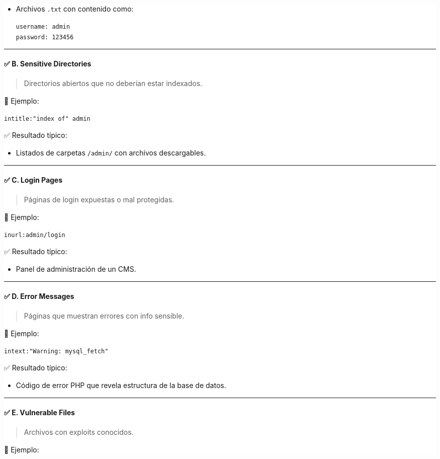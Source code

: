 - Archivos `.txt` con contenido como:

  ```
  username: admin
  password: 123456
  ```

---

#### ✅ B. **Sensitive Directories**

> Directorios abiertos que no deberían estar indexados.

📌 Ejemplo:

```
intitle:"index of" admin
```

✅ Resultado típico:

- Listados de carpetas `/admin/` con archivos descargables.

---

#### ✅ C. **Login Pages**

> Páginas de login expuestas o mal protegidas.

📌 Ejemplo:

```
inurl:admin/login
```

✅ Resultado típico:

- Panel de administración de un CMS.

---

#### ✅ D. **Error Messages**

> Páginas que muestran errores con info sensible.

📌 Ejemplo:

```
intext:"Warning: mysql_fetch"
```

✅ Resultado típico:

- Código de error PHP que revela estructura de la base de datos.

---

#### ✅ E. **Vulnerable Files**

> Archivos con exploits conocidos.

📌 Ejemplo:
